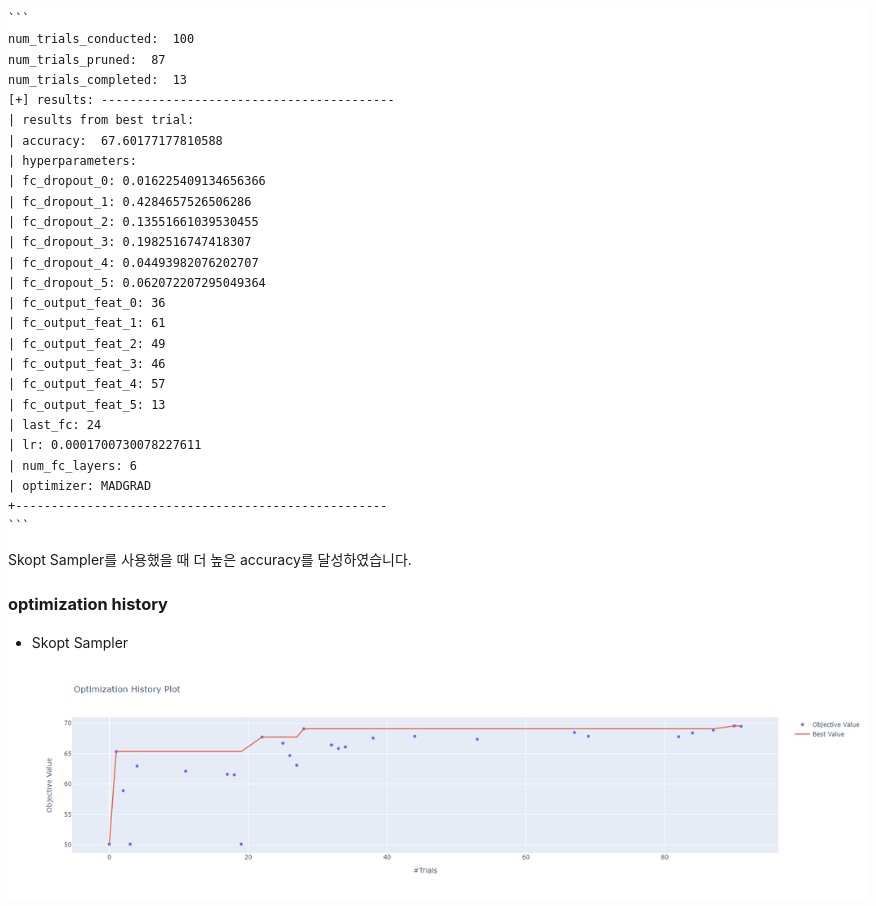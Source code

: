     ```
    num_trials_conducted:  100
    num_trials_pruned:  87
    num_trials_completed:  13
    [+] results: -----------------------------------------
    | results from best trial:
    | accuracy:  67.60177177810588
    | hyperparameters:
    | fc_dropout_0: 0.016225409134656366
    | fc_dropout_1: 0.4284657526506286
    | fc_dropout_2: 0.13551661039530455
    | fc_dropout_3: 0.1982516747418307
    | fc_dropout_4: 0.04493982076202707
    | fc_dropout_5: 0.062072207295049364
    | fc_output_feat_0: 36
    | fc_output_feat_1: 61
    | fc_output_feat_2: 49
    | fc_output_feat_3: 46
    | fc_output_feat_4: 57
    | fc_output_feat_5: 13
    | last_fc: 24
    | lr: 0.0001700730078227611
    | num_fc_layers: 6
    | optimizer: MADGRAD
    +----------------------------------------------------
    ```
    

Skopt Sampler를 사용했을 때 더 높은 accuracy를 달성하였습니다.

### optimization history

- Skopt Sampler
    
    ![](/assets/images/antemrdm/optuna/skopt_plot_optimization_history.png)
    